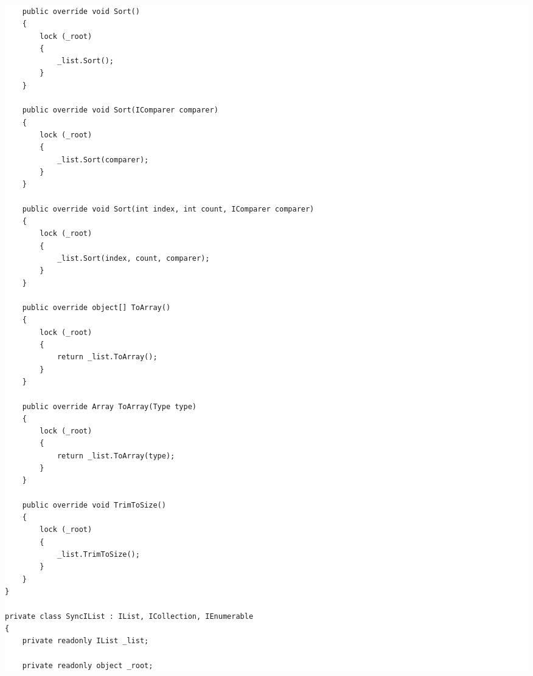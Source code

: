 		public override void Sort()
		{
			lock (_root)
			{
				_list.Sort();
			}
		}

		public override void Sort(IComparer comparer)
		{
			lock (_root)
			{
				_list.Sort(comparer);
			}
		}

		public override void Sort(int index, int count, IComparer comparer)
		{
			lock (_root)
			{
				_list.Sort(index, count, comparer);
			}
		}

		public override object[] ToArray()
		{
			lock (_root)
			{
				return _list.ToArray();
			}
		}

		public override Array ToArray(Type type)
		{
			lock (_root)
			{
				return _list.ToArray(type);
			}
		}

		public override void TrimToSize()
		{
			lock (_root)
			{
				_list.TrimToSize();
			}
		}
	}

	private class SyncIList : IList, ICollection, IEnumerable
	{
		private readonly IList _list;

		private readonly object _root;
